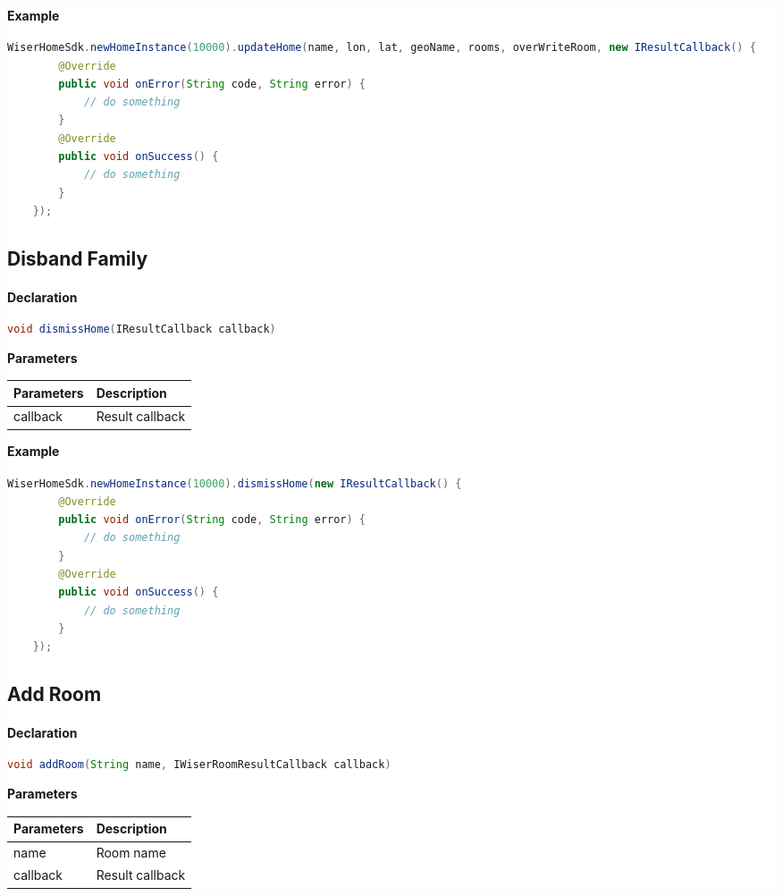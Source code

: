 **Example**

```java
WiserHomeSdk.newHomeInstance(10000).updateHome(name, lon, lat, geoName, rooms, overWriteRoom, new IResultCallback() {
        @Override
        public void onError(String code, String error) {
            // do something
        }
        @Override
        public void onSuccess() {
            // do something
        }
    });
```

## Disband Family

**Declaration**

```java
void dismissHome(IResultCallback callback)
```

**Parameters**

| Parameters | Description |
| :--- | :--- |
| callback | Result callback |

**Example**

```java
WiserHomeSdk.newHomeInstance(10000).dismissHome(new IResultCallback() {
        @Override
        public void onError(String code, String error) {
            // do something
        }
        @Override
        public void onSuccess() {
            // do something
        }
    });
```

## Add Room

**Declaration**

```java
void addRoom(String name, IWiserRoomResultCallback callback)
```

**Parameters**

| Parameters | Description |
| :--- | :--- |
| name | Room name |
| callback | Result callback |
